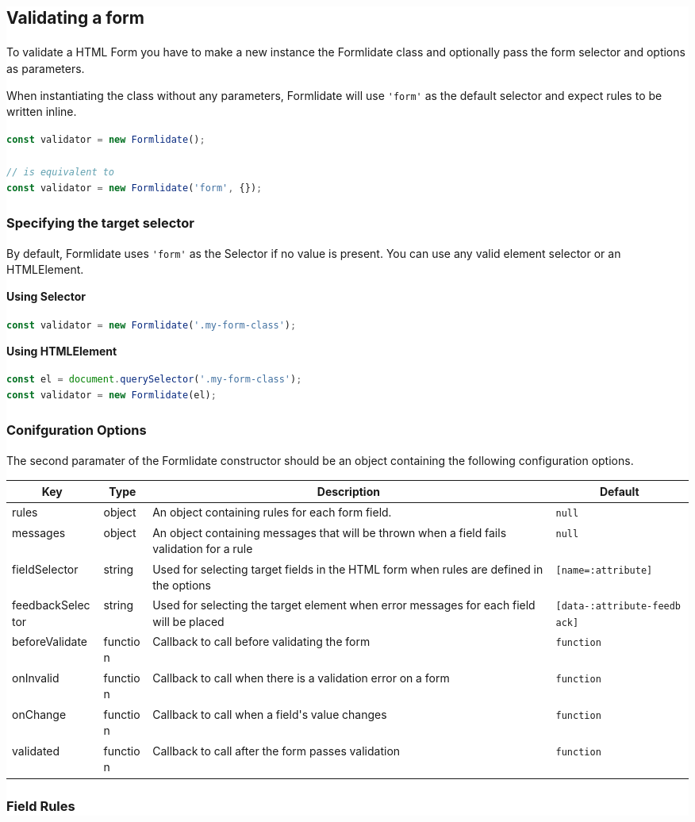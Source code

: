 ## Validating a form

To validate a HTML Form you have to make a new instance the Formlidate class and
optionally pass the form selector and options as parameters.

When instantiating the class without any parameters, Formlidate will use `'form'` as
the default selector and expect rules to be written inline.

```javascript
const validator = new Formlidate();

// is equivalent to
const validator = new Formlidate('form', {});
```

### Specifying the target selector

By default, Formlidate uses `'form'` as the Selector if no value is present.
You can use any valid element selector or an HTMLElement.

**Using Selector**

```javascript
const validator = new Formlidate('.my-form-class');
```

**Using HTMLElement**

```javascript
const el = document.querySelector('.my-form-class');
const validator = new Formlidate(el);
```

### Conifguration Options

The second paramater of the Formlidate constructor should be an object containing the following configuration options.

| Key      | Type       | Description                                       | Default |
|----------|------------|---------------------------------------------------|---------|
| rules    | object     | An object containing rules for each form field.   | `null`  |
| messages | object     | An object containing messages that will be thrown when a field fails validation for a rule | `null` |
| fieldSelector | string | Used for selecting target fields in the HTML form when rules are defined in the options | `[name=:attribute]` |
| feedbackSelector | string | Used for selecting the target element when error messages for each field will be placed | `[data-:attribute-feedback]` |
| beforeValidate | function | Callback to call before validating the form | `function` |
| onInvalid | function | Callback to call when there is a validation error on a form | `function` |
| onChange | function | Callback to call when a field's value changes | `function` |
| validated | function | Callback to call after the form passes validation | `function` |

### Field Rules
